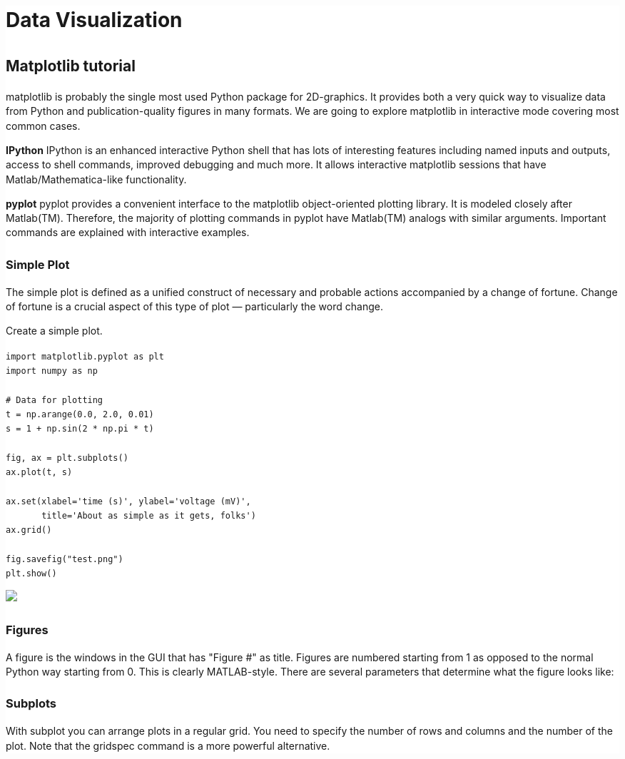 # Data Visualization
## Matplotlib tutorial
matplotlib is probably the single most used Python package for 2D-graphics. It provides both a very quick way to visualize data from Python and publication-quality figures in many formats. We are going to explore matplotlib in interactive mode covering most common cases.

**IPython**
IPython is an enhanced interactive Python shell that has lots of interesting features including named inputs and outputs, access to shell commands, improved debugging and much more. It allows interactive matplotlib sessions that have Matlab/Mathematica-like functionality.

**pyplot**
pyplot provides a convenient interface to the matplotlib object-oriented plotting library. It is modeled closely after Matlab(TM). Therefore, the majority of plotting commands in pyplot have Matlab(TM) analogs with similar arguments. Important commands are explained with interactive examples.


### Simple Plot
The simple plot is defined as a unified construct of necessary and probable actions accompanied by a change of fortune. Change of fortune is a crucial aspect of this type of plot — particularly the word change.

Create a simple plot.
```
import matplotlib.pyplot as plt
import numpy as np

# Data for plotting
t = np.arange(0.0, 2.0, 0.01)
s = 1 + np.sin(2 * np.pi * t)

fig, ax = plt.subplots()
ax.plot(t, s)

ax.set(xlabel='time (s)', ylabel='voltage (mV)',
       title='About as simple as it gets, folks')
ax.grid()

fig.savefig("test.png")
plt.show()
```
![](https://matplotlib.org/3.1.1/_images/sphx_glr_simple_plot_001.png)

### Figures
A figure is the windows in the GUI that has "Figure #" as title. Figures are numbered starting from 1 as opposed to the normal Python way starting from 0. This is clearly MATLAB-style. There are several parameters that determine what the figure looks like:


### Subplots
 With subplot you can arrange plots in a regular grid. You need to specify the number of rows and columns and the number of the plot. Note that the gridspec command is a more powerful alternative.
